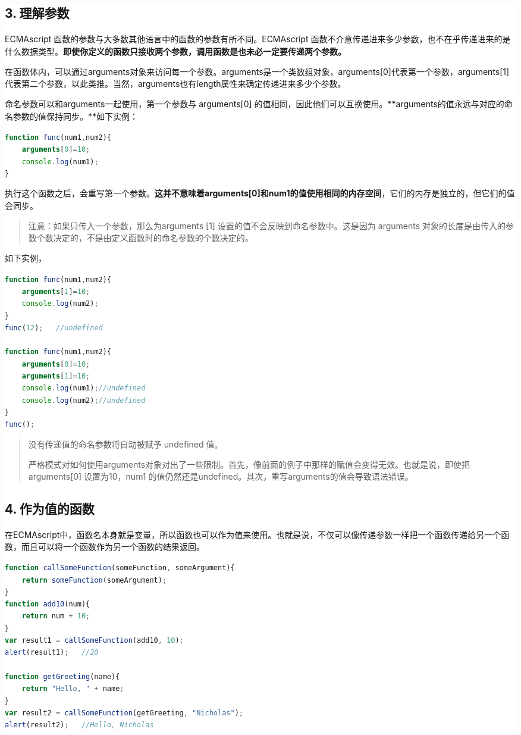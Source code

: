 ## 3. 理解参数

ECMAscript 函数的参数与大多数其他语言中的函数的参数有所不同。ECMAscript 函数不介意传递进来多少参数，也不在乎传递进来的是什么数据类型。**即使你定义的函数只接收两个参数，调用函数是也未必一定要传递两个参数。**

在函数体内，可以通过arguments对象来访问每一个参数。arguments是一个类数组对象，arguments[0]代表第一个参数，arguments[1]代表第二个参数，以此类推。当然，arguments也有length属性来确定传递进来多少个参数。

命名参数可以和arguments一起使用，第一个参数与 arguments[0] 的值相同，因此他们可以互换使用。**arguments的值永远与对应的命名参数的值保持同步。**如下实例：

```javascript
function func(num1,num2){
	arguments[0]=10;
	console.log(num1);
}
```

执行这个函数之后，会重写第一个参数。**这并不意味着arguments[0]和num1的值使用相同的内存空间**，它们的内存是独立的，但它们的值会同步。

> 注意：如果只传入一个参数，那么为arguments [1] 设置的值不会反映到命名参数中。这是因为 arguments 对象的长度是由传入的参数个数决定的，不是由定义函数时的命名参数的个数决定的。

如下实例，

```javascript
function func(num1,num2){
    arguments[1]=10;
    console.log(num2);
}
func(12);   //undefined

function func(num1,num2){
    arguments[0]=10;
    arguments[1]=10;
    console.log(num1);//undefined
    console.log(num2);//undefined
}
func();     
```

> 没有传递值的命名参数将自动被赋予 undefined 值。
>
>  严格模式对如何使用arguments对象对出了一些限制。首先，像前面的例子中那样的赋值会变得无效。也就是说，即使把 arguments[0] 设置为10，num1 的值仍然还是undefined。其次，重写arguments的值会导致语法错误。

## 4. 作为值的函数

在ECMAscript中，函数名本身就是变量，所以函数也可以作为值来使用。也就是说，不仅可以像传递参数一样把一个函数传递给另一个函数，而且可以将一个函数作为另一个函数的结果返回。

```javascript
function callSomeFunction(someFunction, someArgument){
    return someFunction(someArgument);
}
function add10(num){
    return num + 10;
}
var result1 = callSomeFunction(add10, 10);
alert(result1);   //20

function getGreeting(name){
    return "Hello, " + name;
}
var result2 = callSomeFunction(getGreeting, "Nicholas");
alert(result2);   //Hello, Nicholas
```
